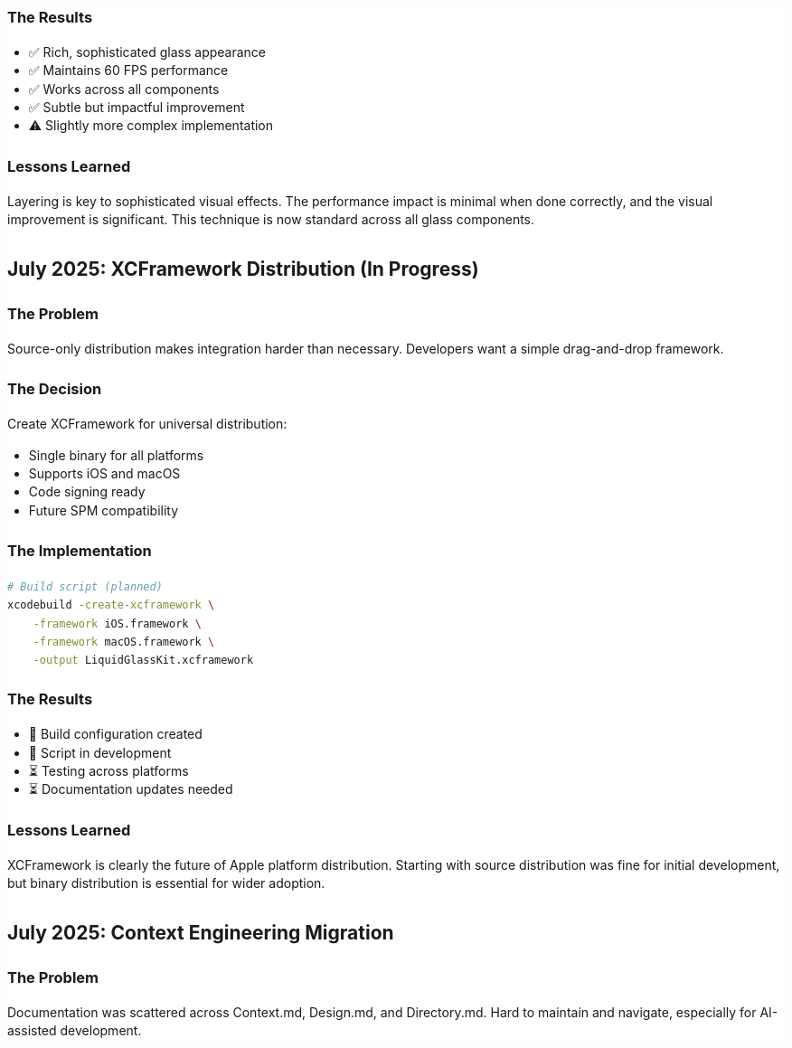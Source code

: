 ### The Results
- ✅ Rich, sophisticated glass appearance
- ✅ Maintains 60 FPS performance
- ✅ Works across all components
- ✅ Subtle but impactful improvement
- ⚠️ Slightly more complex implementation

### Lessons Learned
Layering is key to sophisticated visual effects. The performance impact is minimal when done correctly, and the visual improvement is significant. This technique is now standard across all glass components.

## July 2025: XCFramework Distribution (In Progress)

### The Problem
Source-only distribution makes integration harder than necessary. Developers want a simple drag-and-drop framework.

### The Decision
Create XCFramework for universal distribution:
- Single binary for all platforms
- Supports iOS and macOS
- Code signing ready
- Future SPM compatibility

### The Implementation
```bash
# Build script (planned)
xcodebuild -create-xcframework \
    -framework iOS.framework \
    -framework macOS.framework \
    -output LiquidGlassKit.xcframework
```

### The Results
- 🔄 Build configuration created
- 🔄 Script in development
- ⏳ Testing across platforms
- ⏳ Documentation updates needed

### Lessons Learned
XCFramework is clearly the future of Apple platform distribution. Starting with source distribution was fine for initial development, but binary distribution is essential for wider adoption.

## July 2025: Context Engineering Migration

### The Problem
Documentation was scattered across Context.md, Design.md, and Directory.md. Hard to maintain and navigate, especially for AI-assisted development.
